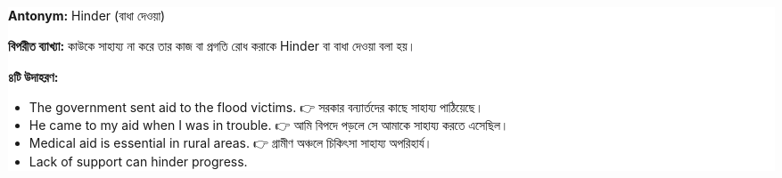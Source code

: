 **Antonym:** Hinder (বাধা দেওয়া)

**বিপরীত ব্যাখ্যা:** কাউকে সাহায্য না করে তার কাজ বা প্রগতি রোধ করাকে Hinder বা বাধা দেওয়া বলা হয়।

**৪টি উদাহরণ:**
- The government sent aid to the flood victims.
  👉 সরকার বন্যার্তদের কাছে সাহায্য পাঠিয়েছে।
- He came to my aid when I was in trouble.
  👉 আমি বিপদে পড়লে সে আমাকে সাহায্য করতে এসেছিল।
- Medical aid is essential in rural areas.
  👉 গ্রামীণ অঞ্চলে চিকিৎসা সাহায্য অপরিহার্য।
- Lack of support can hinder progress.

